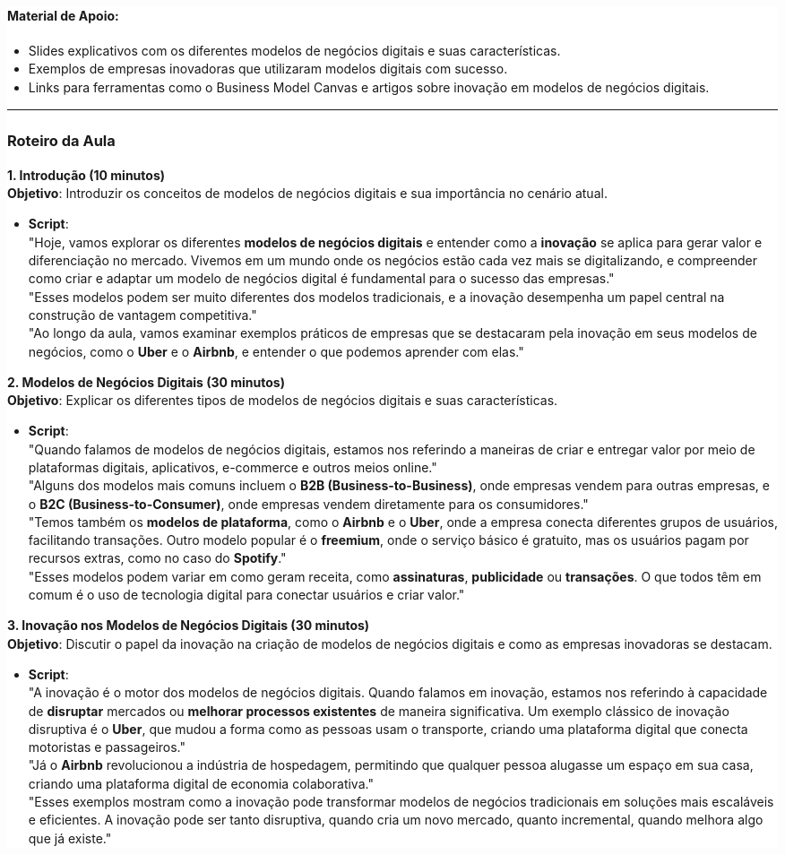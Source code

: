
#### **Material de Apoio**:
- Slides explicativos com os diferentes modelos de negócios digitais e suas características.
- Exemplos de empresas inovadoras que utilizaram modelos digitais com sucesso.
- Links para ferramentas como o Business Model Canvas e artigos sobre inovação em modelos de negócios digitais.

---

### **Roteiro da Aula**

**1. Introdução (10 minutos)**  
**Objetivo**: Introduzir os conceitos de modelos de negócios digitais e sua importância no cenário atual.  
- **Script**:  
  "Hoje, vamos explorar os diferentes **modelos de negócios digitais** e entender como a **inovação** se aplica para gerar valor e diferenciação no mercado. Vivemos em um mundo onde os negócios estão cada vez mais se digitalizando, e compreender como criar e adaptar um modelo de negócios digital é fundamental para o sucesso das empresas."  
  "Esses modelos podem ser muito diferentes dos modelos tradicionais, e a inovação desempenha um papel central na construção de vantagem competitiva."  
  "Ao longo da aula, vamos examinar exemplos práticos de empresas que se destacaram pela inovação em seus modelos de negócios, como o **Uber** e o **Airbnb**, e entender o que podemos aprender com elas."

**2. Modelos de Negócios Digitais (30 minutos)**  
**Objetivo**: Explicar os diferentes tipos de modelos de negócios digitais e suas características.  
- **Script**:  
  "Quando falamos de modelos de negócios digitais, estamos nos referindo a maneiras de criar e entregar valor por meio de plataformas digitais, aplicativos, e-commerce e outros meios online."  
  "Alguns dos modelos mais comuns incluem o **B2B (Business-to-Business)**, onde empresas vendem para outras empresas, e o **B2C (Business-to-Consumer)**, onde empresas vendem diretamente para os consumidores."  
  "Temos também os **modelos de plataforma**, como o **Airbnb** e o **Uber**, onde a empresa conecta diferentes grupos de usuários, facilitando transações. Outro modelo popular é o **freemium**, onde o serviço básico é gratuito, mas os usuários pagam por recursos extras, como no caso do **Spotify**."  
  "Esses modelos podem variar em como geram receita, como **assinaturas**, **publicidade** ou **transações**. O que todos têm em comum é o uso de tecnologia digital para conectar usuários e criar valor."

**3. Inovação nos Modelos de Negócios Digitais (30 minutos)**  
**Objetivo**: Discutir o papel da inovação na criação de modelos de negócios digitais e como as empresas inovadoras se destacam.  
- **Script**:  
  "A inovação é o motor dos modelos de negócios digitais. Quando falamos em inovação, estamos nos referindo à capacidade de **disruptar** mercados ou **melhorar processos existentes** de maneira significativa. Um exemplo clássico de inovação disruptiva é o **Uber**, que mudou a forma como as pessoas usam o transporte, criando uma plataforma digital que conecta motoristas e passageiros."  
  "Já o **Airbnb** revolucionou a indústria de hospedagem, permitindo que qualquer pessoa alugasse um espaço em sua casa, criando uma plataforma digital de economia colaborativa."  
  "Esses exemplos mostram como a inovação pode transformar modelos de negócios tradicionais em soluções mais escaláveis e eficientes. A inovação pode ser tanto disruptiva, quando cria um novo mercado, quanto incremental, quando melhora algo que já existe."
